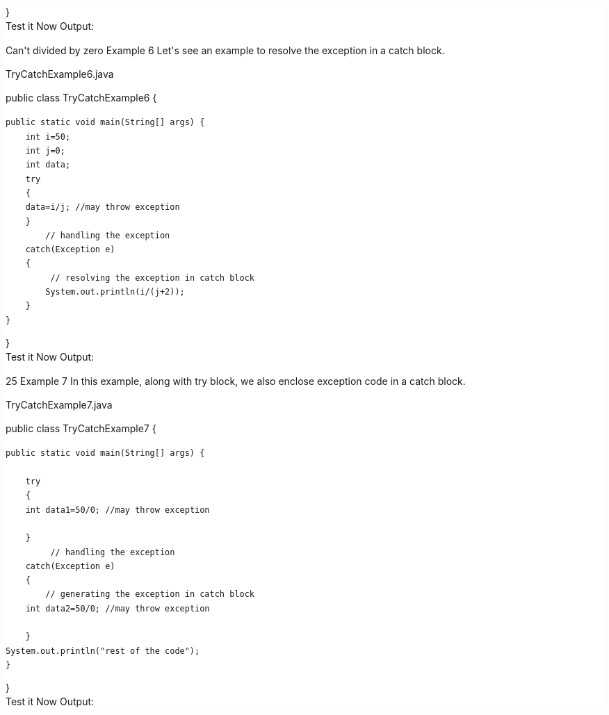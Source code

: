 }  
Test it Now
Output:

Can't divided by zero
Example 6
Let's see an example to resolve the exception in a catch block.

TryCatchExample6.java

public class TryCatchExample6 {  
  
    public static void main(String[] args) {  
        int i=50;  
        int j=0;  
        int data;  
        try  
        {  
        data=i/j; //may throw exception   
        }  
            // handling the exception  
        catch(Exception e)  
        {  
             // resolving the exception in catch block  
            System.out.println(i/(j+2));  
        }  
    }  
}  
Test it Now
Output:


25
Example 7
In this example, along with try block, we also enclose exception code in a catch block.

TryCatchExample7.java

public class TryCatchExample7 {  
  
    public static void main(String[] args) {  
          
        try  
        {  
        int data1=50/0; //may throw exception   
  
        }  
             // handling the exception  
        catch(Exception e)  
        {  
            // generating the exception in catch block  
        int data2=50/0; //may throw exception   
  
        }  
    System.out.println("rest of the code");  
    }  
}  
Test it Now
Output:
